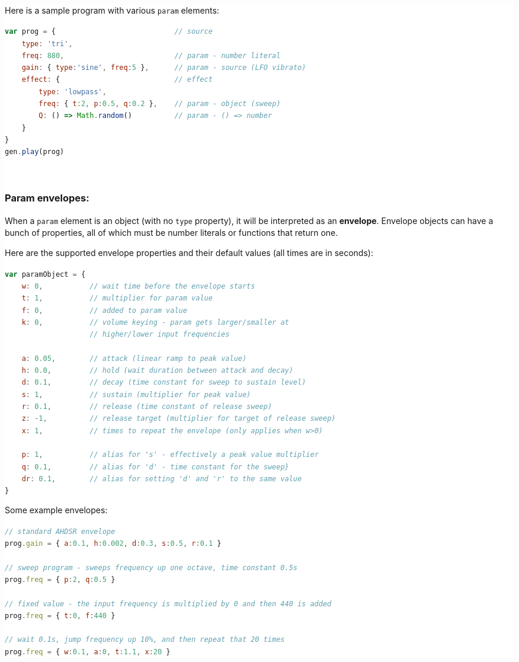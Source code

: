 Here is a sample program with various `param` elements:

```js
var prog = {                            // source
    type: 'tri',
    freq: 880,                          // param - number literal
    gain: { type:'sine', freq:5 },      // param - source (LFO vibrato)
    effect: {                           // effect
        type: 'lowpass',
        freq: { t:2, p:0.5, q:0.2 },    // param - object (sweep)
        Q: () => Math.random()          // param - () => number
    }
}
gen.play(prog)
```



<br>

### Param envelopes:

When a `param` element is an object (with no `type` property), it will be
interpreted as an **envelope**. Envelope objects can have a bunch of properties,
all of which must be number literals or functions that return one.

Here are the supported envelope properties and their default values
(all times are in seconds):

```js
var paramObject = {
    w: 0,           // wait time before the envelope starts
    t: 1,           // multiplier for param value
    f: 0,           // added to param value
    k: 0,           // volume keying - param gets larger/smaller at 
                    // higher/lower input frequencies

    a: 0.05,        // attack (linear ramp to peak value)
    h: 0.0,         // hold (wait duration between attack and decay)
    d: 0.1,         // decay (time constant for sweep to sustain level)
    s: 1,           // sustain (multiplier for peak value)
    r: 0.1,         // release (time constant of release sweep)
    z: -1,          // release target (multiplier for target of release sweep)
    x: 1,           // times to repeat the envelope (only applies when w>0)

    p: 1,           // alias for 's' - effectively a peak value multiplier
    q: 0.1,         // alias for 'd' - time constant for the sweep}
    dr: 0.1,        // alias for setting 'd' and 'r' to the same value
}
```

Some example envelopes:

```js
// standard AHDSR envelope
prog.gain = { a:0.1, h:0.002, d:0.3, s:0.5, r:0.1 }

// sweep program - sweeps frequency up one octave, time constant 0.5s
prog.freq = { p:2, q:0.5 }

// fixed value - the input frequency is multiplied by 0 and then 440 is added
prog.freq = { t:0, f:440 } 

// wait 0.1s, jump frequency up 10%, and then repeat that 20 times
prog.freq = { w:0.1, a:0, t:1.1, x:20 }
```

